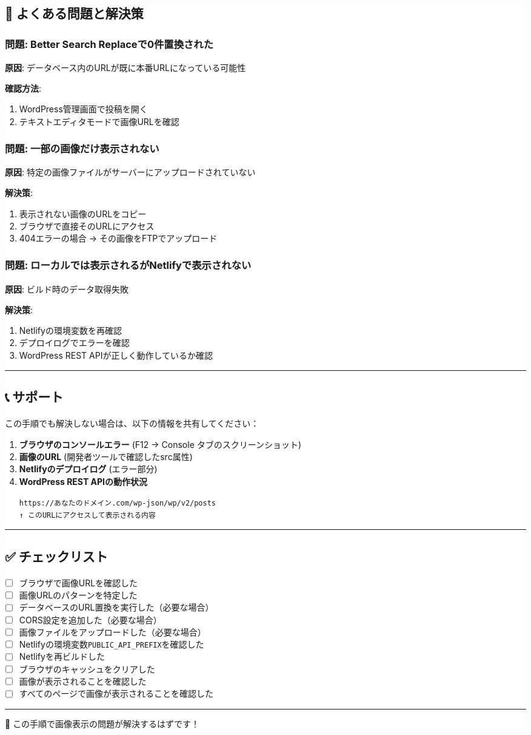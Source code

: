 
## 🎯 よくある問題と解決策

### 問題: Better Search Replaceで0件置換された

**原因**: データベース内のURLが既に本番URLになっている可能性

**確認方法**:

1. WordPress管理画面で投稿を開く
2. テキストエディタモードで画像URLを確認

### 問題: 一部の画像だけ表示されない

**原因**: 特定の画像ファイルがサーバーにアップロードされていない

**解決策**:

1. 表示されない画像のURLをコピー
2. ブラウザで直接そのURLにアクセス
3. 404エラーの場合 → その画像をFTPでアップロード

### 問題: ローカルでは表示されるがNetlifyで表示されない

**原因**: ビルド時のデータ取得失敗

**解決策**:

1. Netlifyの環境変数を再確認
2. デプロイログでエラーを確認
3. WordPress REST APIが正しく動作しているか確認

---

## 📞 サポート

この手順でも解決しない場合は、以下の情報を共有してください：

1. **ブラウザのコンソールエラー** (F12 → Console タブのスクリーンショット)
2. **画像のURL** (開発者ツールで確認したsrc属性)
3. **Netlifyのデプロイログ** (エラー部分)
4. **WordPress REST APIの動作状況**
   ```
   https://あなたのドメイン.com/wp-json/wp/v2/posts
   ↑ このURLにアクセスして表示される内容
   ```

---

## ✅ チェックリスト

- [ ] ブラウザで画像URLを確認した
- [ ] 画像URLのパターンを特定した
- [ ] データベースのURL置換を実行した（必要な場合）
- [ ] CORS設定を追加した（必要な場合）
- [ ] 画像ファイルをアップロードした（必要な場合）
- [ ] Netlifyの環境変数`PUBLIC_API_PREFIX`を確認した
- [ ] Netlifyを再ビルドした
- [ ] ブラウザのキャッシュをクリアした
- [ ] 画像が表示されることを確認した
- [ ] すべてのページで画像が表示されることを確認した

---

🎉 この手順で画像表示の問題が解決するはずです！

